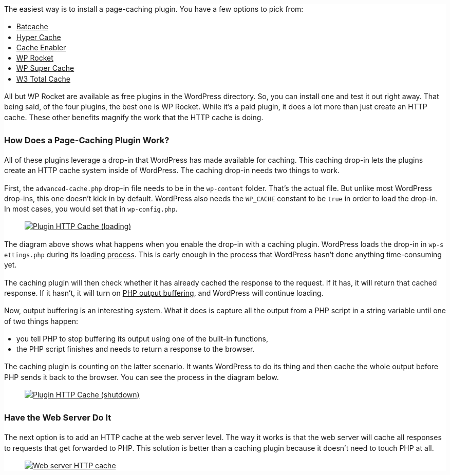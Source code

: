 The easiest way is to install a page-caching plugin. You have a few options to pick from:

*   [Batcache](https://wordpress.org/plugins/batcache/)
*   [Hyper Cache](https://wordpress.org/plugins/hyper-cache/)
*   [Cache Enabler](https://wordpress.org/plugins/cache-enabler/)
*   [WP Rocket](https://wp-rocket.me/)
*   [WP Super Cache](https://wordpress.org/plugins/wp-super-cache/)
*   [W3 Total Cache](https://wordpress.org/plugins/w3-total-cache/)

All but WP Rocket are available as free plugins in the WordPress directory. So, you can install one and test it out right away. That being said, of the four plugins, the best one is WP Rocket. While it’s a paid plugin, it does a lot more than just create an HTTP cache. These other benefits magnify the work that the HTTP cache is doing.</p>

### How Does a Page-Caching Plugin Work?

All of these plugins leverage a drop-in that WordPress has made available for caching. This caching drop-in lets the plugins create an HTTP cache system inside of WordPress. The caching drop-in needs two things to work.

First, the <code>advanced-cache.php</code> drop-in file needs to be in the <code>wp-content</code> folder. That’s the actual file. But unlike most WordPress drop-ins, this one doesn’t kick in by default. WordPress also needs the <code>WP_CACHE</code> constant to be <code>true</code> in order to load the drop-in. In most cases, you would set that in <code>wp-config.php</code>.

<figure><a href="https://archive.smashing.media/assets/344dbf88-fdf9-42bb-adb4-46f01eedd629/03f134ee-f2e6-4e20-aaf2-bbff662cd43b/plugin-http-cache-loading-opt.png"><img loading="lazy" decoding="async" src="https://archive.smashing.media/assets/344dbf88-fdf9-42bb-adb4-46f01eedd629/20e6d4a4-4c0c-4320-8bd9-e106885f5e7c/plugin-http-cache-loading-opt-1.png" alt="Plugin HTTP Cache (loading)" width="600" height="354" /></a></figure>

The diagram above shows what happens when you enable the drop-in with a caching plugin. WordPress loads the drop-in in <code>wp-settings.php</code> during its <a href="https://carlalexander.ca/wordpress-adventurous-loading/">loading process</a>. This is early enough in the process that WordPress hasn’t done anything time-consuming yet.

The caching plugin will then check whether it has already cached the response to the request. If it has, it will return that cached response. If it hasn’t, it will turn on <a href="https://php.net/manual/en/outcontrol.setup.php">PHP output buffering</a>, and WordPress will continue loading.

Now, output buffering is an interesting system. What it does is capture all the output from a PHP script in a string variable until one of two things happen:

*   you tell PHP to stop buffering its output using one of the built-in functions,
*   the PHP script finishes and needs to return a response to the browser.

The caching plugin is counting on the latter scenario. It wants WordPress to do its thing and then cache the whole output before PHP sends it back to the browser. You can see the process in the diagram below.

<figure><a href="https://archive.smashing.media/assets/344dbf88-fdf9-42bb-adb4-46f01eedd629/c65447b7-ff4d-44e4-9ae5-43c0ead32f88/plugin-http-cache-shutdown-opt.png"><img loading="lazy" decoding="async" src="https://archive.smashing.media/assets/344dbf88-fdf9-42bb-adb4-46f01eedd629/5e9d060e-49f5-4737-a71a-368fe1178bb5/plugin-http-cache-shutdown-opt-1.png" alt="Plugin HTTP Cache (shutdown)" width="600" height="257" /></a></figure>

### Have the Web Server Do It

The next option is to add an HTTP cache at the web server level. The way it works is that the web server will cache all responses to requests that get forwarded to PHP. This solution is better than a caching plugin because it doesn’t need to touch PHP at all.

<figure><a href="https://archive.smashing.media/assets/344dbf88-fdf9-42bb-adb4-46f01eedd629/46a361c2-a11b-432f-9c71-13e1f0431b3a/web-server-http-cache-opt.png"><img loading="lazy" decoding="async" src="https://archive.smashing.media/assets/344dbf88-fdf9-42bb-adb4-46f01eedd629/31dc800f-0098-45cc-b42e-1a3eb520d8ae/web-server-http-cache-opt-1.png" alt="Web server HTTP cache" width="600" height="202" /><br>
</a></figure>
